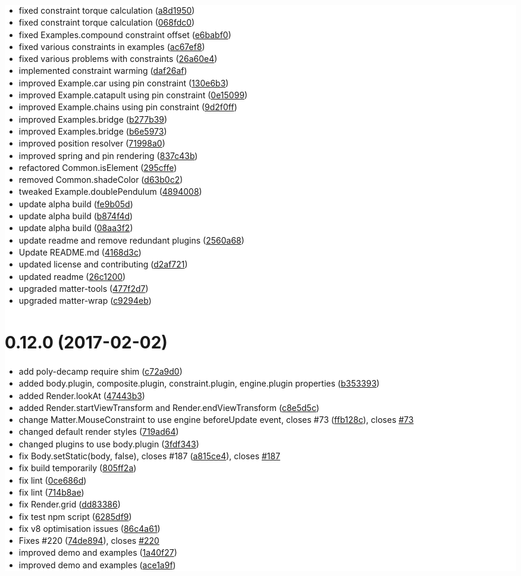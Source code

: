 * fixed constraint torque calculation ([a8d1950](https://github.com/liabru/matter-js/commit/a8d1950))
* fixed constraint torque calculation ([068fdc0](https://github.com/liabru/matter-js/commit/068fdc0))
* fixed Examples.compound constraint offset ([e6babf0](https://github.com/liabru/matter-js/commit/e6babf0))
* fixed various constraints in examples ([ac67ef8](https://github.com/liabru/matter-js/commit/ac67ef8))
* fixed various problems with constraints ([26a60e4](https://github.com/liabru/matter-js/commit/26a60e4))
* implemented constraint warming ([daf26af](https://github.com/liabru/matter-js/commit/daf26af))
* improved Example.car using pin constraint ([130e6b3](https://github.com/liabru/matter-js/commit/130e6b3))
* improved Example.catapult using pin constraint ([0e15099](https://github.com/liabru/matter-js/commit/0e15099))
* improved Example.chains using pin constraint ([9d2f0ff](https://github.com/liabru/matter-js/commit/9d2f0ff))
* improved Examples.bridge ([b277b39](https://github.com/liabru/matter-js/commit/b277b39))
* improved Examples.bridge ([b6e5973](https://github.com/liabru/matter-js/commit/b6e5973))
* improved position resolver ([71998a0](https://github.com/liabru/matter-js/commit/71998a0))
* improved spring and pin rendering ([837c43b](https://github.com/liabru/matter-js/commit/837c43b))
* refactored Common.isElement ([295cffe](https://github.com/liabru/matter-js/commit/295cffe))
* removed Common.shadeColor ([d63b0c2](https://github.com/liabru/matter-js/commit/d63b0c2))
* tweaked Example.doublePendulum ([4894008](https://github.com/liabru/matter-js/commit/4894008))
* update alpha build ([fe9b05d](https://github.com/liabru/matter-js/commit/fe9b05d))
* update alpha build ([b874f4d](https://github.com/liabru/matter-js/commit/b874f4d))
* update alpha build ([08aa3f2](https://github.com/liabru/matter-js/commit/08aa3f2))
* update readme and remove redundant plugins ([2560a68](https://github.com/liabru/matter-js/commit/2560a68))
* Update README.md ([4168d3c](https://github.com/liabru/matter-js/commit/4168d3c))
* updated license and contributing ([d2af721](https://github.com/liabru/matter-js/commit/d2af721))
* updated readme ([26c1200](https://github.com/liabru/matter-js/commit/26c1200))
* upgraded matter-tools ([477f2d7](https://github.com/liabru/matter-js/commit/477f2d7))
* upgraded matter-wrap ([c9294eb](https://github.com/liabru/matter-js/commit/c9294eb))



<a name="0.12.0"></a>
# 0.12.0 (2017-02-02)

* add poly-decamp require shim ([c72a9d0](https://github.com/liabru/matter-js/commit/c72a9d0))
* added body.plugin, composite.plugin, constraint.plugin, engine.plugin properties ([b353393](https://github.com/liabru/matter-js/commit/b353393))
* added Render.lookAt ([47443b3](https://github.com/liabru/matter-js/commit/47443b3))
* added Render.startViewTransform and Render.endViewTransform ([c8e5d5c](https://github.com/liabru/matter-js/commit/c8e5d5c))
* change Matter.MouseConstraint to use engine beforeUpdate event, closes #73 ([ffb128c](https://github.com/liabru/matter-js/commit/ffb128c)), closes [#73](https://github.com/liabru/matter-js/issues/73)
* changed default render styles ([719ad64](https://github.com/liabru/matter-js/commit/719ad64))
* changed plugins to use body.plugin ([3fdf343](https://github.com/liabru/matter-js/commit/3fdf343))
* fix Body.setStatic(body, false), closes #187 ([a815ce4](https://github.com/liabru/matter-js/commit/a815ce4)), closes [#187](https://github.com/liabru/matter-js/issues/187)
* fix build temporarily ([805ff2a](https://github.com/liabru/matter-js/commit/805ff2a))
* fix lint ([0ce686d](https://github.com/liabru/matter-js/commit/0ce686d))
* fix lint ([714b8ae](https://github.com/liabru/matter-js/commit/714b8ae))
* fix Render.grid ([dd83386](https://github.com/liabru/matter-js/commit/dd83386))
* fix test npm script ([6285df9](https://github.com/liabru/matter-js/commit/6285df9))
* fix v8 optimisation issues ([86c4a61](https://github.com/liabru/matter-js/commit/86c4a61))
* Fixes #220 ([74de894](https://github.com/liabru/matter-js/commit/74de894)), closes [#220](https://github.com/liabru/matter-js/issues/220)
* improved demo and examples ([1a40f27](https://github.com/liabru/matter-js/commit/1a40f27))
* improved demo and examples ([ace1a9f](https://github.com/liabru/matter-js/commit/ace1a9f))